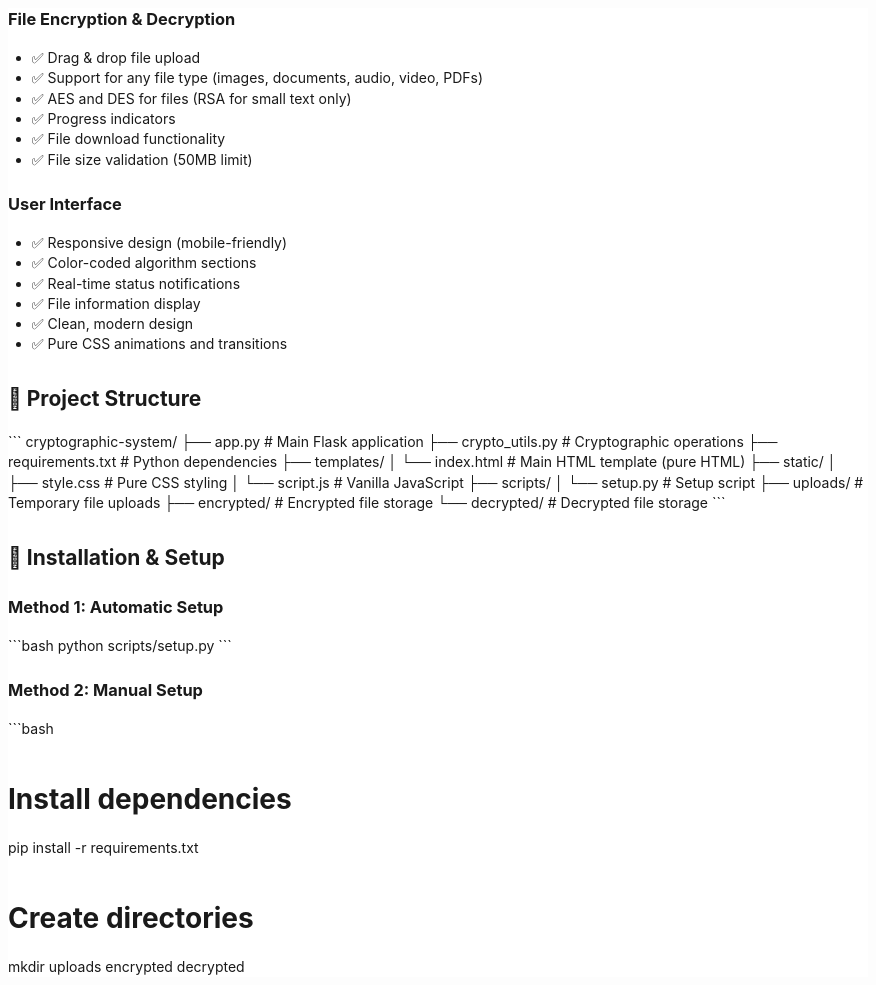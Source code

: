 ### File Encryption & Decryption
- ✅ Drag & drop file upload
- ✅ Support for any file type (images, documents, audio, video, PDFs)
- ✅ AES and DES for files (RSA for small text only)
- ✅ Progress indicators
- ✅ File download functionality
- ✅ File size validation (50MB limit)

### User Interface
- ✅ Responsive design (mobile-friendly)
- ✅ Color-coded algorithm sections
- ✅ Real-time status notifications
- ✅ File information display
- ✅ Clean, modern design
- ✅ Pure CSS animations and transitions

## 📁 Project Structure

\`\`\`
cryptographic-system/
├── app.py                    # Main Flask application
├── crypto_utils.py           # Cryptographic operations
├── requirements.txt          # Python dependencies
├── templates/
│   └── index.html           # Main HTML template (pure HTML)
├── static/
│   ├── style.css           # Pure CSS styling
│   └── script.js           # Vanilla JavaScript
├── scripts/
│   └── setup.py            # Setup script
├── uploads/                # Temporary file uploads
├── encrypted/              # Encrypted file storage
└── decrypted/              # Decrypted file storage
\`\`\`

## 🔧 Installation & Setup

### Method 1: Automatic Setup
\`\`\`bash
python scripts/setup.py
\`\`\`

### Method 2: Manual Setup
\`\`\`bash
# Install dependencies
pip install -r requirements.txt

# Create directories
mkdir uploads encrypted decrypted
